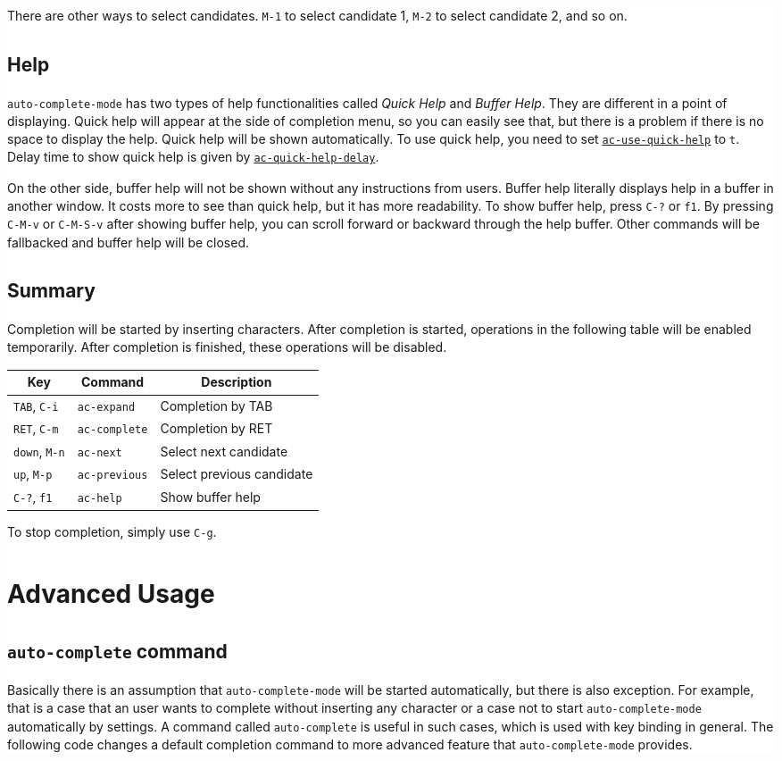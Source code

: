 There are other ways to select candidates. `M-1` to select candidate
1, `M-2` to select candidate 2, and so on.

## Help

`auto-complete-mode` has two types of help functionalities called
*Quick Help* and *Buffer Help*. They are different in a point of
displaying. Quick help will appear at the side of completion menu, so
you can easily see that, but there is a problem if there is no space
to display the help. Quick help will be shown automatically. To use
quick help, you need to set [`ac-use-quick-help`](#ac-use-quick-help) to `t`. Delay time
to show quick help is given by [`ac-quick-help-delay`](#ac-quick-help-delay).

On the other side, buffer help will not be shown without any
instructions from users. Buffer help literally displays help in a
buffer in another window. It costs more to see than quick help, but it
has more readability. To show buffer help, press `C-?` or `f1`. By
pressing `C-M-v` or `C-M-S-v` after showing buffer help, you can
scroll forward or backward through the help buffer. Other commands
will be fallbacked and buffer help will be closed.

## Summary

Completion will be started by inserting characters. After completion
is started, operations in the following table will be enabled
temporarily. After completion is finished, these operations will be
disabled.

| Key           | Command       | Description               |
|---------------|---------------|---------------------------|
| `TAB`, `C-i`  | `ac-expand`   | Completion by TAB         |
| `RET`, `C-m`  | `ac-complete` | Completion by RET         |
| `down`, `M-n` | `ac-next`     | Select next candidate     |
| `up`, `M-p`   | `ac-previous` | Select previous candidate |
| `C-?`, `f1`   | `ac-help`     | Show buffer help          |

To stop completion, simply use `C-g`.

# Advanced Usage

## `auto-complete` command

Basically there is an assumption that `auto-complete-mode` will be
started automatically, but there is also exception. For example, that
is a case that an user wants to complete without inserting any
character or a case not to start `auto-complete-mode` automatically by
settings. A command called `auto-complete` is useful in such cases,
which is used with key binding in general. The following code changes
a default completion command to more advanced feature that
`auto-complete-mode` provides.
